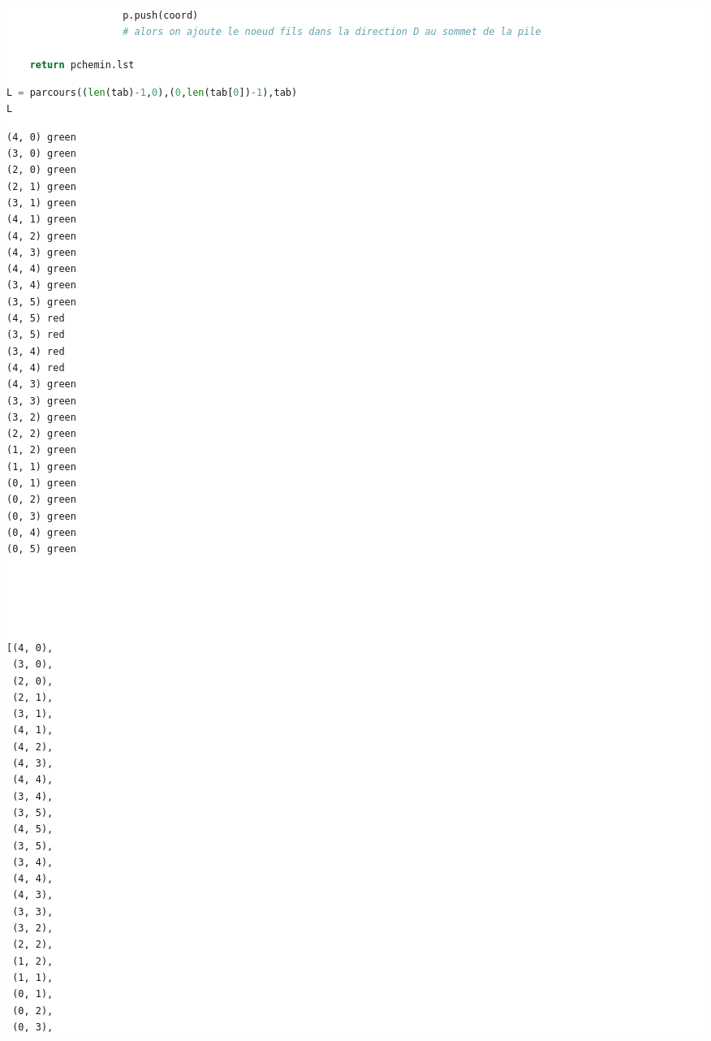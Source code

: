 ```python
                    p.push(coord) 
                    # alors on ajoute le noeud fils dans la direction D au sommet de la pile
                    
    return pchemin.lst
```


```python
L = parcours((len(tab)-1,0),(0,len(tab[0])-1),tab)
L
```

    (4, 0) green
    (3, 0) green
    (2, 0) green
    (2, 1) green
    (3, 1) green
    (4, 1) green
    (4, 2) green
    (4, 3) green
    (4, 4) green
    (3, 4) green
    (3, 5) green
    (4, 5) red
    (3, 5) red
    (3, 4) red
    (4, 4) red
    (4, 3) green
    (3, 3) green
    (3, 2) green
    (2, 2) green
    (1, 2) green
    (1, 1) green
    (0, 1) green
    (0, 2) green
    (0, 3) green
    (0, 4) green
    (0, 5) green





    [(4, 0),
     (3, 0),
     (2, 0),
     (2, 1),
     (3, 1),
     (4, 1),
     (4, 2),
     (4, 3),
     (4, 4),
     (3, 4),
     (3, 5),
     (4, 5),
     (3, 5),
     (3, 4),
     (4, 4),
     (4, 3),
     (3, 3),
     (3, 2),
     (2, 2),
     (1, 2),
     (1, 1),
     (0, 1),
     (0, 2),
     (0, 3),